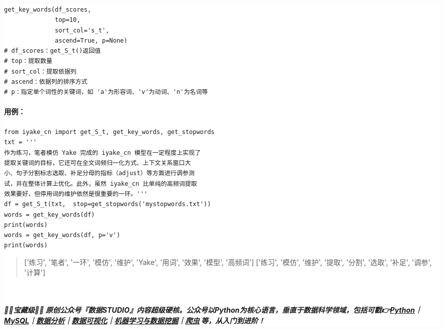 ```
get_key_words(df_scores, 
              top=10, 
              sort_col='s_t', 
              ascend=True, p=None)
# df_scores：get_S_t()返回值
# top：提取数量
# sort_col：提取依据列
# ascend：依据列的排序方式
# p：指定单个词性的关键词，如 'a'为形容词、'v'为动词、'n'为名词等

```

#### 用例：

```
from iyake_cn import get_S_t, get_key_words, get_stopwords
txt = '''
作为练习，笔者模仿 Yake 完成的 iyake_cn 模型在一定程度上实现了
提取关键词的目标，它还可在全文词频归一化方式、上下文关系窗口大
小、句子分割标志选取、补足分母的指标（adjust）等方面进行调参测
试，并在整体计算上优化。此外，虽然 iyake_cn 比单纯的高频词提取
效果要好，但停用词的维护依然是很重要的一环。'''
df = get_S_t(txt,  stop=get_stopwords('mystopwords.txt'))
words = get_key_words(df)
print(words)
words = get_key_words(df, p='v')
print(words)

```

> \['练习', '笔者', '一环', '模仿', '维护', 'Yake', '用词', '效果', '模型', '高频词'\]
> \['练习', '模仿', '维护', '提取', '分割', '选取', '补足', '调参', '计算'\]

![Image](data:image/gif;base64,iVBORw0KGgoAAAANSUhEUgAAAAEAAAABCAYAAAAfFcSJAAAADUlEQVQImWNgYGBgAAAABQABh6FO1AAAAABJRU5ErkJggg==)

##### 🏴‍☠️宝藏级🏴‍☠️ 原创公众号『**数据STUDIO**』内容超级硬核。公众号以Python为核心语言，垂直于数据科学领域，包括可戳👉[**Python**](https://mp.weixin.qq.com/mp/appmsgalbum?__biz=Mzk0OTI1OTQ2MQ==&action=getalbum&album_id=1974978822768771072&scene=173&from_msgid=2247519294&from_itemidx=1&count=3&nolastread=1#wechat_redirect)**｜**[**MySQL**](https://mp.weixin.qq.com/mp/appmsgalbum?__biz=Mzk0OTI1OTQ2MQ==&action=getalbum&album_id=2023684574089658370&scene=173&from_msgid=2247519619&from_itemidx=2&count=3&nolastread=1#wechat_redirect)**｜**[**数据分析**](https://mp.weixin.qq.com/mp/appmsgalbum?__biz=Mzk0OTI1OTQ2MQ==&action=getalbum&album_id=1974978820940054530&scene=173&from_msgid=2247518366&from_itemidx=1&count=3&nolastread=1#wechat_redirect)**｜**[**数据可视化**](https://mp.weixin.qq.com/mp/appmsgalbum?__biz=Mzk0OTI1OTQ2MQ==&action=getalbum&album_id=1974991176839544834&scene=173&from_msgid=2247519244&from_itemidx=1&count=3&nolastread=1#wechat_redirect)**｜**[**机器学习与数据挖掘**](https://mp.weixin.qq.com/mp/appmsgalbum?__biz=Mzk0OTI1OTQ2MQ==&action=getalbum&album_id=1963494160565354497&scene=173&from_msgid=2247512171&from_itemidx=1&count=3&nolastread=1#wechat_redirect)**｜**[**爬虫**](https://mp.weixin.qq.com/mp/appmsgalbum?__biz=Mzk0OTI1OTQ2MQ==&action=getalbum&album_id=2318258648965644288&scene=173&from_msgid=2247518366&from_itemidx=1&count=3&nolastread=1#wechat_redirect) 等，从入门到进阶！
